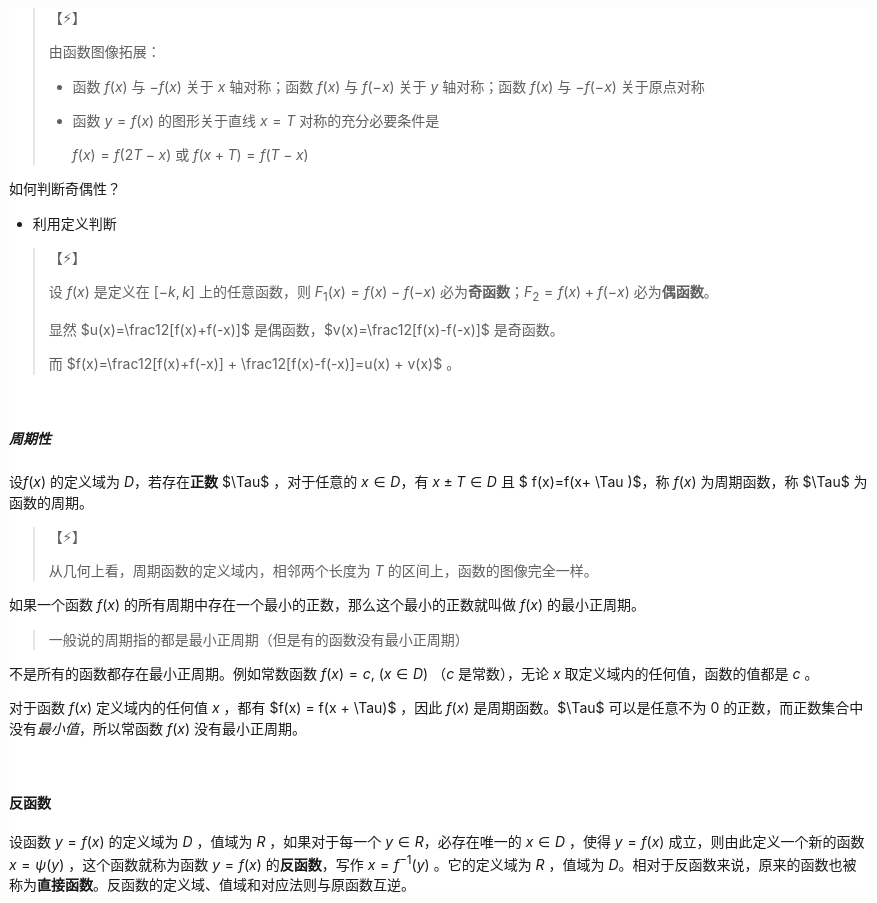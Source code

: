 

> 【⚡】
>
> 由函数图像拓展：
>
> * 函数 $f(x)$ 与 $-f(x)$ 关于 $x$ 轴对称；函数 $f(x)$ 与 $f(-x)$ 关于 $y$ 轴对称；函数 $f(x)$ 与 $-f(-x)$ 关于原点对称
>
> * 函数 $y=f(x)$ 的图形关于直线 $x=T$ 对称的充分必要条件是
>
>   $f(x)=f(2T-x)$ 或 $f(x+T)=f(T-x)$



如何判断奇偶性？

* 利用定义判断



> 【⚡】
>
> 设 $f(x)$ 是定义在 $[-k, k]$ 上的任意函数，则 $F_1(x)=f(x)-f(-x)$ 必为**奇函数**；$F_2=f(x)+f(-x)$ 必为**偶函数**。
>
> 显然 $u(x)=\frac12[f(x)+f(-x)]$ 是偶函数，$v(x)=\frac12[f(x)-f(-x)]$ 是奇函数。
>
> 而 $f(x)=\frac12[f(x)+f(-x)] + \frac12[f(x)-f(-x)]=u(x) + v(x)$ 。



<br>

##### 周期性

设$f(x)$ 的定义域为 $D$，若存在**正数** $\Tau$ ，对于任意的 $x \in D$，有 $x \pm T \in D$ 且 $ f(x)=f(x+ \Tau )$，称 $f(x)$ 为周期函数，称 $\Tau$ 为函数的周期。



> 【⚡】
>
> 从几何上看，周期函数的定义域内，相邻两个长度为 $T$ 的区间上，函数的图像完全一样。



如果一个函数 $f(x)$ 的所有周期中存在一个最小的正数，那么这个最小的正数就叫做 $f(x)$ 的最小正周期。



> 一般说的周期指的都是最小正周期（但是有的函数没有最小正周期）

不是所有的函数都存在最小正周期。例如常数函数 $f(x) = c, \ (x\in D)$ （$c$ 是常数），无论 $x$ 取定义域内的任何值，函数的值都是 $c$ 。

对于函数 $f(x)$ 定义域内的任何值 $x$ ，都有 $f(x) = f(x + \Tau)$ ，因此 $f(x)$ 是周期函数。$\Tau$ 可以是任意不为 0 的正数，而正数集合中没有*最小值*，所以常函数 $f(x)$ 没有最小正周期。



<br>

#### 反函数

设函数 $y=f(x)$ 的定义域为 $D$ ，值域为 $R$ ，如果对于每一个 $y \in R$，必存在唯一的 $x \in D$ ，使得 $y=f(x)$ 成立，则由此定义一个新的函数 $x = \psi(y)$ ，这个函数就称为函数 $y=f(x)$ 的**反函数**，写作 $x = f^{-1}(y)$ 。它的定义域为 $R$ ，值域为 $D$。相对于反函数来说，原来的函数也被称为**直接函数**。反函数的定义域、值域和对应法则与原函数互逆。
